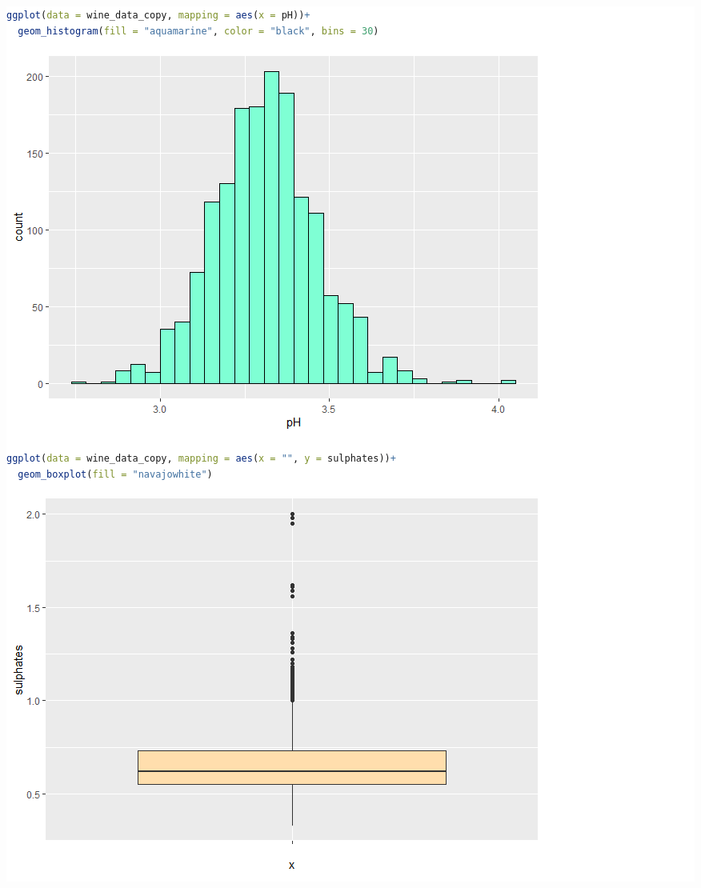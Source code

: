``` r
ggplot(data = wine_data_copy, mapping = aes(x = pH))+
  geom_histogram(fill = "aquamarine", color = "black", bins = 30)
```

![](unnamed-chunk-21-1.png)

``` r
ggplot(data = wine_data_copy, mapping = aes(x = "", y = sulphates))+
  geom_boxplot(fill = "navajowhite")
```

![](unnamed-chunk-22-1.png)
